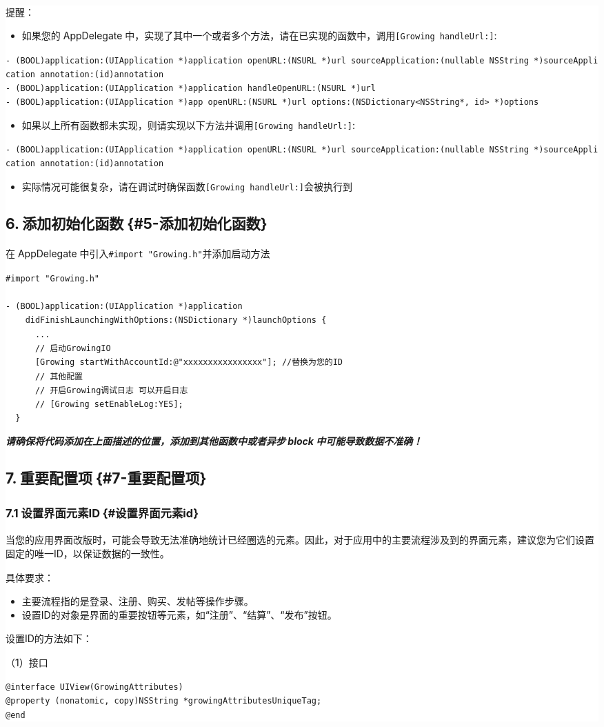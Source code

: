 提醒：

* 如果您的 AppDelegate 中，实现了其中一个或者多个方法，请在已实现的函数中，调用`[Growing handleUrl:]`:

```text
- (BOOL)application:(UIApplication *)application openURL:(NSURL *)url sourceApplication:(nullable NSString *)sourceApplication annotation:(id)annotation
- (BOOL)application:(UIApplication *)application handleOpenURL:(NSURL *)url
- (BOOL)application:(UIApplication *)app openURL:(NSURL *)url options:(NSDictionary<NSString*, id> *)options
```

* 如果以上所有函数都未实现，则请实现以下方法并调用`[Growing handleUrl:]`:

```text
- (BOOL)application:(UIApplication *)application openURL:(NSURL *)url sourceApplication:(nullable NSString *)sourceApplication annotation:(id)annotation
```

* 实际情况可能很复杂，请在调试时确保函数`[Growing handleUrl:]`会被执行到

## 6. 添加初始化函数 {#5-添加初始化函数}

在 AppDelegate 中引入`#import "Growing.h"`并添加启动方法

```text
#import "Growing.h"

- (BOOL)application:(UIApplication *)application
    didFinishLaunchingWithOptions:(NSDictionary *)launchOptions {
      ...
      // 启动GrowingIO
      [Growing startWithAccountId:@"xxxxxxxxxxxxxxxx"]; //替换为您的ID
      // 其他配置
      // 开启Growing调试日志 可以开启日志
      // [Growing setEnableLog:YES];
  }
```

_**请确保将代码添加在上面描述的位置，添加到其他函数中或者异步 block 中可能导致数据不准确！**_

## 7. 重要配置项 {#7-重要配置项}

### 7.1 设置界面元素ID {#设置界面元素id}

当您的应用界面改版时，可能会导致无法准确地统计已经圈选的元素。因此，对于应用中的主要流程涉及到的界面元素，建议您为它们设置固定的唯一ID，以保证数据的一致性。

具体要求：

* 主要流程指的是登录、注册、购买、发帖等操作步骤。
* 设置ID的对象是界面的重要按钮等元素，如“注册”、“结算”、“发布”按钮。

设置ID的方法如下：

（1）接口

```text
@interface UIView(GrowingAttributes)
@property (nonatomic, copy)NSString *growingAttributesUniqueTag;
@end
```
